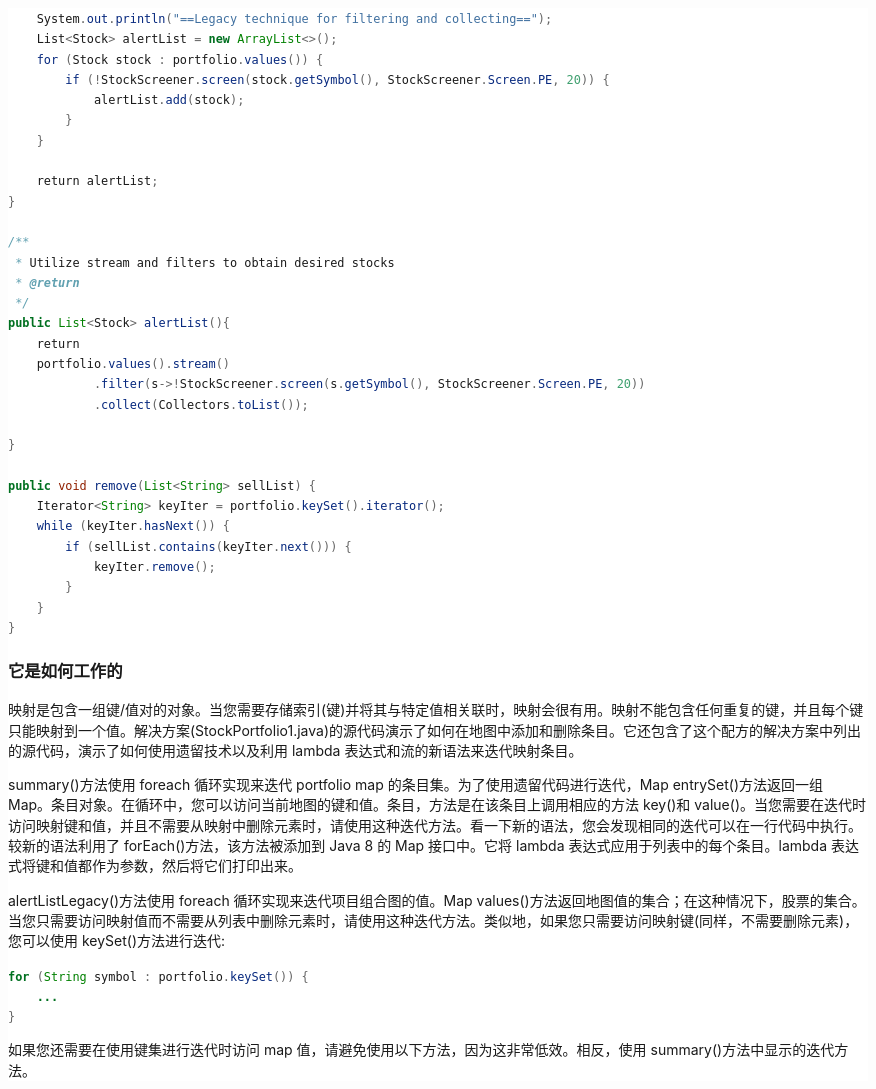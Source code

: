 ```java
    System.out.println("==Legacy technique for filtering and collecting==");
    List<Stock> alertList = new ArrayList<>();
    for (Stock stock : portfolio.values()) {
        if (!StockScreener.screen(stock.getSymbol(), StockScreener.Screen.PE, 20)) {
            alertList.add(stock);
        }
    }

    return alertList;
}

/**
 * Utilize stream and filters to obtain desired stocks
 * @return
 */
public List<Stock> alertList(){
    return
    portfolio.values().stream()
            .filter(s->!StockScreener.screen(s.getSymbol(), StockScreener.Screen.PE, 20))
            .collect(Collectors.toList());

}

public void remove(List<String> sellList) {
    Iterator<String> keyIter = portfolio.keySet().iterator();
    while (keyIter.hasNext()) {
        if (sellList.contains(keyIter.next())) {
            keyIter.remove();
        }
    }
}
```

### 它是如何工作的

映射是包含一组键/值对的对象。当您需要存储索引(键)并将其与特定值相关联时，映射会很有用。映射不能包含任何重复的键，并且每个键只能映射到一个值。解决方案(StockPortfolio1.java)的源代码演示了如何在地图中添加和删除条目。它还包含了这个配方的解决方案中列出的源代码，演示了如何使用遗留技术以及利用 lambda 表达式和流的新语法来迭代映射条目。

summary()方法使用 foreach 循环实现来迭代 portfolio map 的条目集。为了使用遗留代码进行迭代，Map entrySet()方法返回一组 Map。条目对象。在循环中，您可以访问当前地图的键和值。条目，方法是在该条目上调用相应的方法 key()和 value()。当您需要在迭代时访问映射键和值，并且不需要从映射中删除元素时，请使用这种迭代方法。看一下新的语法，您会发现相同的迭代可以在一行代码中执行。较新的语法利用了 forEach()方法，该方法被添加到 Java 8 的 Map 接口中。它将 lambda 表达式应用于列表中的每个条目。lambda 表达式将键和值都作为参数，然后将它们打印出来。

alertListLegacy()方法使用 foreach 循环实现来迭代项目组合图的值。Map values()方法返回地图值的集合；在这种情况下，股票的集合。当您只需要访问映射值而不需要从列表中删除元素时，请使用这种迭代方法。类似地，如果您只需要访问映射键(同样，不需要删除元素)，您可以使用 keySet()方法进行迭代:

```java
for (String symbol : portfolio.keySet()) {
    ...
}
```

如果您还需要在使用键集进行迭代时访问 map 值，请避免使用以下方法，因为这非常低效。相反，使用 summary()方法中显示的迭代方法。
